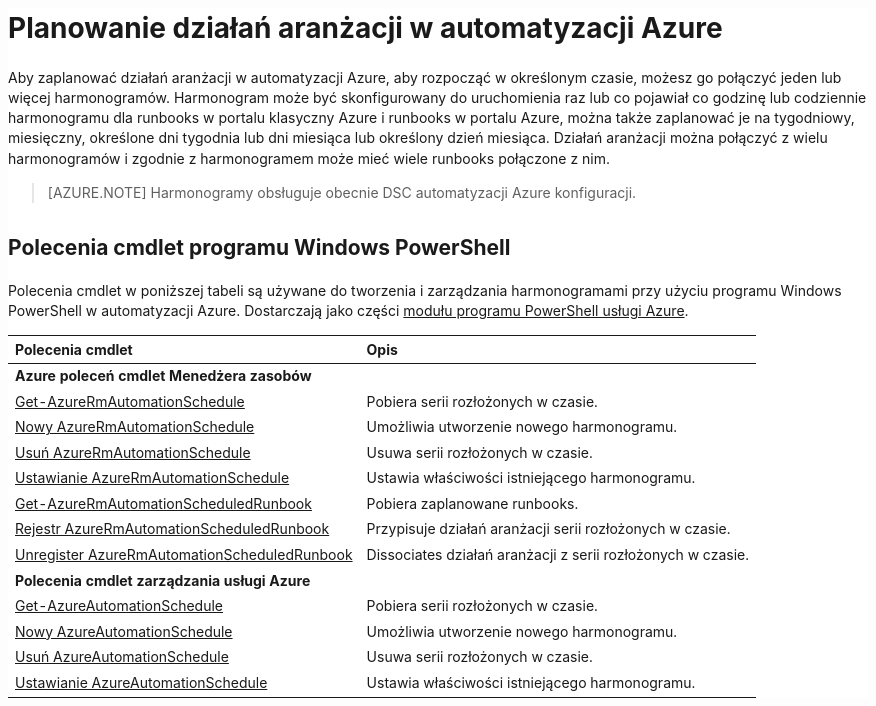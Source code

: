 <properties 
   pageTitle="Harmonogramów w Azure automatyzacji | Microsoft Azure"
   description="Harmonogramy automatyzacji służą do planowania runbooks w automatyzacji Azure, aby była uruchamiana automatycznie. W tym artykule opisano, jak tworzyć i zarządzać nimi harmonogramu w tak, aby automatycznie rozpocząć działań aranżacji w określonym czasie lub cyklicznego zgodnie z harmonogramem."
   services="automation"
   documentationCenter=""
   authors="MGoedtel"
   manager="jwhit"
   editor="tysonn" />
<tags 
   ms.service="automation"
   ms.devlang="na"
   ms.topic="article"
   ms.tgt_pltfrm="na"
   ms.workload="infrastructure-services"
   ms.date="10/10/2016"
   ms.author="mgoedtel" />

# <a name="scheduling-a-runbook-in-azure-automation"></a>Planowanie działań aranżacji w automatyzacji Azure

Aby zaplanować działań aranżacji w automatyzacji Azure, aby rozpocząć w określonym czasie, możesz go połączyć jeden lub więcej harmonogramów. Harmonogram może być skonfigurowany do uruchomienia raz lub co pojawiał co godzinę lub codziennie harmonogramu dla runbooks w portalu klasyczny Azure i runbooks w portalu Azure, można także zaplanować je na tygodniowy, miesięczny, określone dni tygodnia lub dni miesiąca lub określony dzień miesiąca.  Działań aranżacji można połączyć z wielu harmonogramów i zgodnie z harmonogramem może mieć wiele runbooks połączone z nim.

>[AZURE.NOTE]  Harmonogramy obsługuje obecnie DSC automatyzacji Azure konfiguracji.

## <a name="windows-powershell-cmdlets"></a>Polecenia cmdlet programu Windows PowerShell

Polecenia cmdlet w poniższej tabeli są używane do tworzenia i zarządzania harmonogramami przy użyciu programu Windows PowerShell w automatyzacji Azure. Dostarczają jako części [modułu programu PowerShell usługi Azure](../powershell-install-configure.md).

|Polecenia cmdlet|Opis|
|:---|:---|
|**Azure poleceń cmdlet Menedżera zasobów**||
|[Get-AzureRmAutomationSchedule](https://msdn.microsoft.com/library/mt603733.aspx)|Pobiera serii rozłożonych w czasie.|
|[Nowy AzureRmAutomationSchedule](https://msdn.microsoft.com/library/mt603577.aspx)|Umożliwia utworzenie nowego harmonogramu.|
|[Usuń AzureRmAutomationSchedule](https://msdn.microsoft.com/library/mt603691.aspx)|Usuwa serii rozłożonych w czasie.|
|[Ustawianie AzureRmAutomationSchedule](https://msdn.microsoft.com/library/mt603566.aspx)|Ustawia właściwości istniejącego harmonogramu.|
|[Get-AzureRmAutomationScheduledRunbook](https://msdn.microsoft.com/library/mt619406.aspx)|Pobiera zaplanowane runbooks.|
|[Rejestr AzureRmAutomationScheduledRunbook](https://msdn.microsoft.com/library/mt603575.aspx)|Przypisuje działań aranżacji serii rozłożonych w czasie.|
|[Unregister AzureRmAutomationScheduledRunbook](https://msdn.microsoft.com/library/mt603844.aspx)|Dissociates działań aranżacji z serii rozłożonych w czasie.|
|**Polecenia cmdlet zarządzania usługi Azure**||
|[Get-AzureAutomationSchedule](http://msdn.microsoft.com/library/dn690274.aspx)|Pobiera serii rozłożonych w czasie.|
|[Nowy AzureAutomationSchedule](http://msdn.microsoft.com/library/dn690271.aspx)|Umożliwia utworzenie nowego harmonogramu.|
|[Usuń AzureAutomationSchedule](http://msdn.microsoft.com/library/dn690279.aspx)|Usuwa serii rozłożonych w czasie.|
|[Ustawianie AzureAutomationSchedule](http://msdn.microsoft.com/library/dn690270.aspx)|Ustawia właściwości istniejącego harmonogramu.|